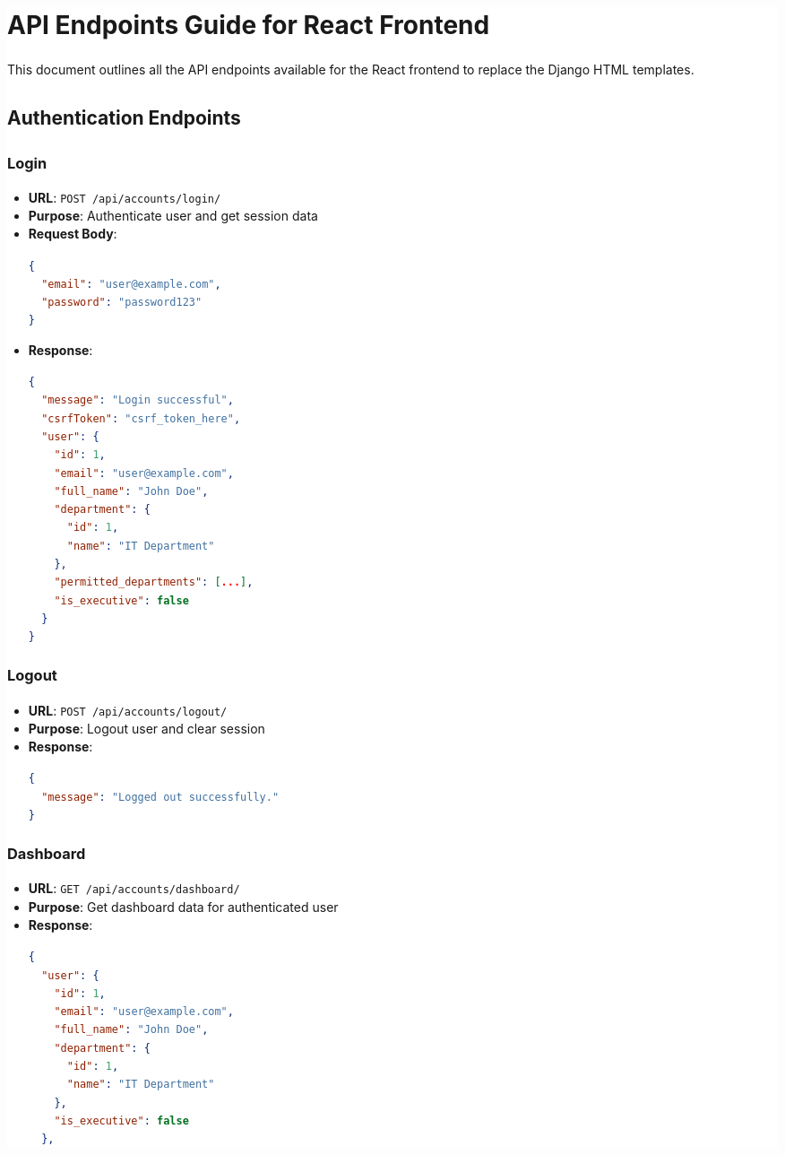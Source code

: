 # API Endpoints Guide for React Frontend

This document outlines all the API endpoints available for the React frontend to replace the Django HTML templates.

## Authentication Endpoints

### Login
- **URL**: `POST /api/accounts/login/`
- **Purpose**: Authenticate user and get session data
- **Request Body**:
  ```json
  {
    "email": "user@example.com",
    "password": "password123"
  }
  ```
- **Response**:
  ```json
  {
    "message": "Login successful",
    "csrfToken": "csrf_token_here",
    "user": {
      "id": 1,
      "email": "user@example.com",
      "full_name": "John Doe",
      "department": {
        "id": 1,
        "name": "IT Department"
      },
      "permitted_departments": [...],
      "is_executive": false
    }
  }
  ```

### Logout
- **URL**: `POST /api/accounts/logout/`
- **Purpose**: Logout user and clear session
- **Response**:
  ```json
  {
    "message": "Logged out successfully."
  }
  ```

### Dashboard
- **URL**: `GET /api/accounts/dashboard/`
- **Purpose**: Get dashboard data for authenticated user
- **Response**:
  ```json
  {
    "user": {
      "id": 1,
      "email": "user@example.com",
      "full_name": "John Doe",
      "department": {
        "id": 1,
        "name": "IT Department"
      },
      "is_executive": false
    },
  ```